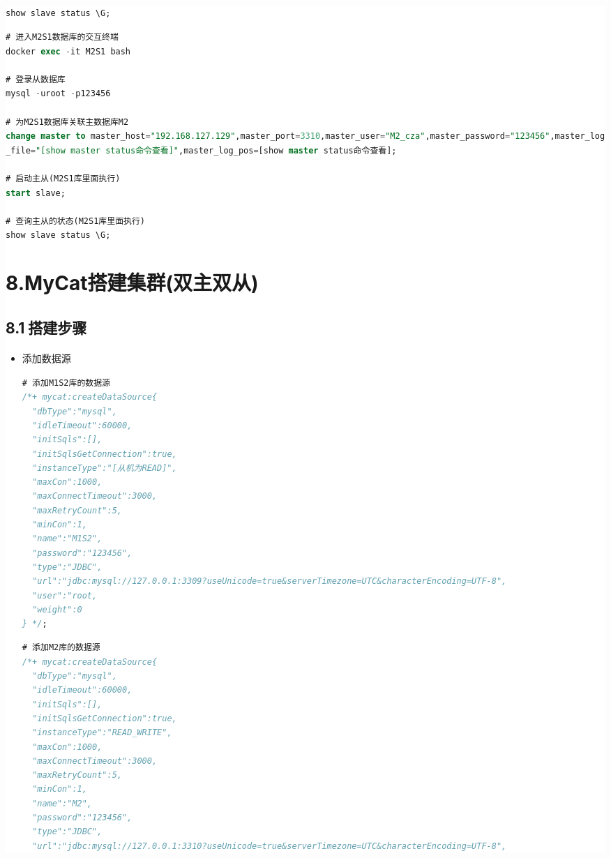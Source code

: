  ```sql
  show slave status \G;
  ```

  ```sql
  # 进入M2S1数据库的交互终端
  docker exec -it M2S1 bash
  
  # 登录从数据库
  mysql -uroot -p123456
  
  # 为M2S1数据库关联主数据库M2
  change master to master_host="192.168.127.129",master_port=3310,master_user="M2_cza",master_password="123456",master_log_file="[show master status命令查看]",master_log_pos=[show master status命令查看];
  
  # 启动主从(M2S1库里面执行)
  start slave;
  
  # 查询主从的状态(M2S1库里面执行)
  show slave status \G;
  ```

# 8.MyCat搭建集群(双主双从)

## 8.1 搭建步骤

- 添加数据源

  ```sql
  # 添加M1S2库的数据源
  /*+ mycat:createDataSource{
    "dbType":"mysql",
    "idleTimeout":60000,
    "initSqls":[],
    "initSqlsGetConnection":true,
    "instanceType":"[从机为READ]",
    "maxCon":1000,
    "maxConnectTimeout":3000,
    "maxRetryCount":5,
    "minCon":1,
    "name":"M1S2",
    "password":"123456",
    "type":"JDBC",
    "url":"jdbc:mysql://127.0.0.1:3309?useUnicode=true&serverTimezone=UTC&characterEncoding=UTF-8",
    "user":"root,
    "weight":0
  } */;
  ```

  ```sql
  # 添加M2库的数据源
  /*+ mycat:createDataSource{
    "dbType":"mysql",
    "idleTimeout":60000,
    "initSqls":[],
    "initSqlsGetConnection":true,
    "instanceType":"READ_WRITE",
    "maxCon":1000,
    "maxConnectTimeout":3000,
    "maxRetryCount":5,
    "minCon":1,
    "name":"M2",
    "password":"123456",
    "type":"JDBC",
    "url":"jdbc:mysql://127.0.0.1:3310?useUnicode=true&serverTimezone=UTC&characterEncoding=UTF-8",
  ```